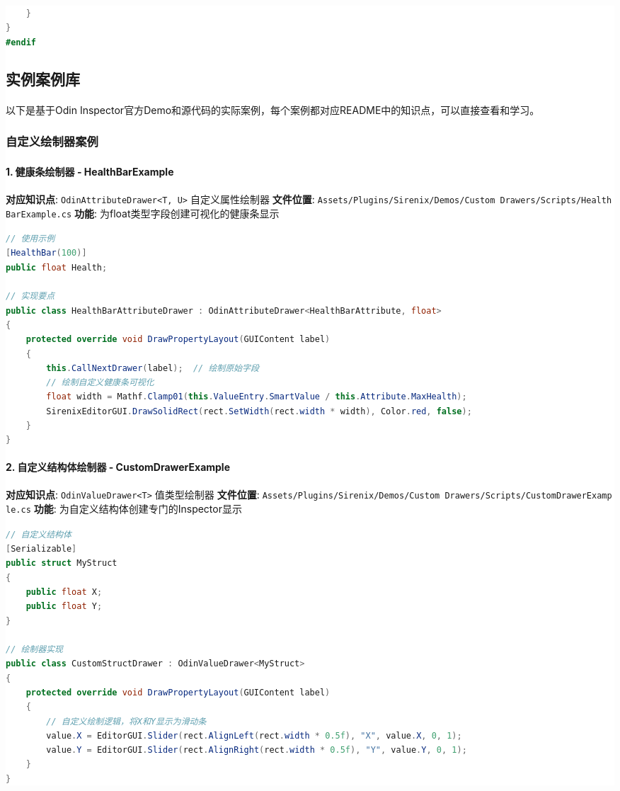 ```csharp
    }
}
#endif
```

## 实例案例库

以下是基于Odin Inspector官方Demo和源代码的实际案例，每个案例都对应README中的知识点，可以直接查看和学习。

### 自定义绘制器案例

#### 1. 健康条绘制器 - HealthBarExample
**对应知识点**: `OdinAttributeDrawer<T, U>` 自定义属性绘制器
**文件位置**: `Assets/Plugins/Sirenix/Demos/Custom Drawers/Scripts/HealthBarExample.cs`
**功能**: 为float类型字段创建可视化的健康条显示

```csharp
// 使用示例
[HealthBar(100)]
public float Health;

// 实现要点
public class HealthBarAttributeDrawer : OdinAttributeDrawer<HealthBarAttribute, float>
{
    protected override void DrawPropertyLayout(GUIContent label)
    {
        this.CallNextDrawer(label);  // 绘制原始字段
        // 绘制自定义健康条可视化
        float width = Mathf.Clamp01(this.ValueEntry.SmartValue / this.Attribute.MaxHealth);
        SirenixEditorGUI.DrawSolidRect(rect.SetWidth(rect.width * width), Color.red, false);
    }
}
```

#### 2. 自定义结构体绘制器 - CustomDrawerExample
**对应知识点**: `OdinValueDrawer<T>` 值类型绘制器
**文件位置**: `Assets/Plugins/Sirenix/Demos/Custom Drawers/Scripts/CustomDrawerExample.cs`
**功能**: 为自定义结构体创建专门的Inspector显示

```csharp
// 自定义结构体
[Serializable]
public struct MyStruct
{
    public float X;
    public float Y;
}

// 绘制器实现
public class CustomStructDrawer : OdinValueDrawer<MyStruct>
{
    protected override void DrawPropertyLayout(GUIContent label)
    {
        // 自定义绘制逻辑，将X和Y显示为滑动条
        value.X = EditorGUI.Slider(rect.AlignLeft(rect.width * 0.5f), "X", value.X, 0, 1);
        value.Y = EditorGUI.Slider(rect.AlignRight(rect.width * 0.5f), "Y", value.Y, 0, 1);
    }
}
```
